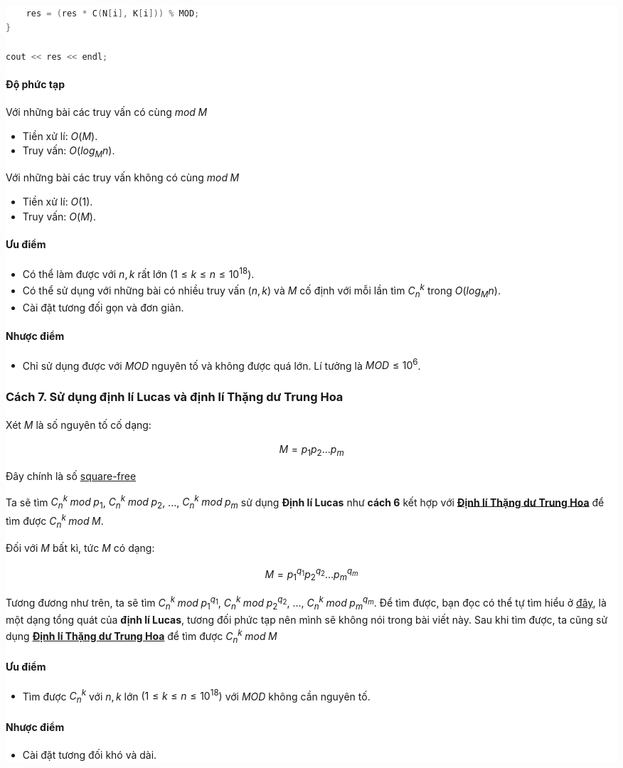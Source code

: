 ```cpp
    res = (res * C(N[i], K[i])) % MOD;
}

cout << res << endl;

```

#### Độ phức tạp
Với những bài các truy vấn có cùng $mod \; M$
- Tiền xử lí: $O(M)$.
- Truy vấn: $O(log_Mn)$.

Với những bài các truy vấn không có cùng $mod \; M$
- Tiền xử lí: $O(1)$.
- Truy vấn: $O(M)$.

#### Ưu điểm
- Có thể làm được với $n, k$ rất lớn $(1 \le k \le n \le 10^{18})$.
- Có thể sử dụng với những bài có nhiều truy vấn $(n, k)$ và $M$ cố định với mỗi lần tìm $C_n^k$ trong $O(log_Mn)$.
- Cài đặt tương đối gọn và đơn giản.

#### Nhược điểm
- Chỉ sử dụng được với $MOD$ nguyên tố và không được quá lớn. Lí tưởng là $MOD \le 10^6$.


### Cách 7. Sử dụng định lí Lucas và định lí Thặng dư Trung Hoa
Xét $M$ là số nguyên tố cố dạng:

$$M=p_1p_2...p_m$$

Đây chính là số [square-free](https://en.wikipedia.org/wiki/Square-free_integer)

Ta sẽ tìm $C^k_n \; mod \; p_1$, $C^k_n \; mod \; p_2$, ..., $C^k_n \; mod \; p_m$ sử dụng **Định lí Lucas** như **cách 6** kết hợp với **[Định lí Thặng dư Trung Hoa](https://vi.wikipedia.org/wiki/%C4%90%E1%BB%8Bnh_l%C3%BD_s%E1%BB%91_d%C6%B0_Trung_Qu%E1%BB%91c#N%E1%BB%99i_dung)** để tìm được $C^k_n \; mod \; M$. 

Đối với $M$ bất kì, tức $M$ có dạng:

$$M=p_1^{q_1}p_2^{q_2}...p_m^{q_m}$$

Tương đương như trên, ta sẽ tìm $C^k_n \; mod \; p_1^{q_1}$, $C^k_n \; mod \; p_2^{q_2}$, ..., $C^k_n \; mod \; p_m^{q_m}$. Để tìm được, bạn đọc có thể tự tìm hiểu ở [đây](https://web.archive.org/web/20170202003812/http://www.dms.umontreal.ca/~andrew/PDF/BinCoeff.pdf), là một dạng tổng quát của **định lí Lucas**, tương đối phức tạp nên mình sẽ không nói trong bài viết này. Sau khi tìm được, ta cũng sử dụng **[Định lí Thặng dư Trung Hoa](https://vi.wikipedia.org/wiki/%C4%90%E1%BB%8Bnh_l%C3%BD_s%E1%BB%91_d%C6%B0_Trung_Qu%E1%BB%91c#N%E1%BB%99i_dung)** để tìm được $C^k_n \; mod \; M$

#### Ưu điểm
- Tìm được $C^k_n$ với $n, k$ lớn $(1 \le k \le n \le 10^{18})$ với $MOD$ không cần nguyên tố.

#### Nhược điểm
- Cài đặt tương đối khó và dài.

